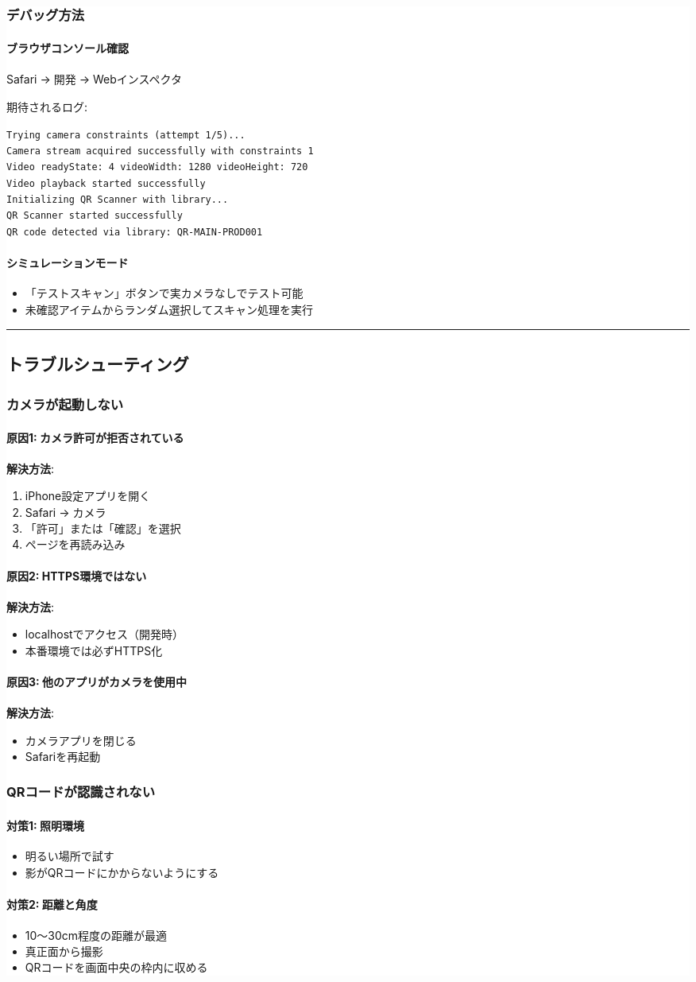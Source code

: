 ### デバッグ方法

#### ブラウザコンソール確認
Safari → 開発 → Webインスペクタ

期待されるログ:
```
Trying camera constraints (attempt 1/5)...
Camera stream acquired successfully with constraints 1
Video readyState: 4 videoWidth: 1280 videoHeight: 720
Video playback started successfully
Initializing QR Scanner with library...
QR Scanner started successfully
QR code detected via library: QR-MAIN-PROD001
```

#### シミュレーションモード
- 「テストスキャン」ボタンで実カメラなしでテスト可能
- 未確認アイテムからランダム選択してスキャン処理を実行

---

## トラブルシューティング

### カメラが起動しない

#### 原因1: カメラ許可が拒否されている
**解決方法**:
1. iPhone設定アプリを開く
2. Safari → カメラ
3. 「許可」または「確認」を選択
4. ページを再読み込み

#### 原因2: HTTPS環境ではない
**解決方法**:
- localhostでアクセス（開発時）
- 本番環境では必ずHTTPS化

#### 原因3: 他のアプリがカメラを使用中
**解決方法**:
- カメラアプリを閉じる
- Safariを再起動

### QRコードが認識されない

#### 対策1: 照明環境
- 明るい場所で試す
- 影がQRコードにかからないようにする

#### 対策2: 距離と角度
- 10〜30cm程度の距離が最適
- 真正面から撮影
- QRコードを画面中央の枠内に収める
